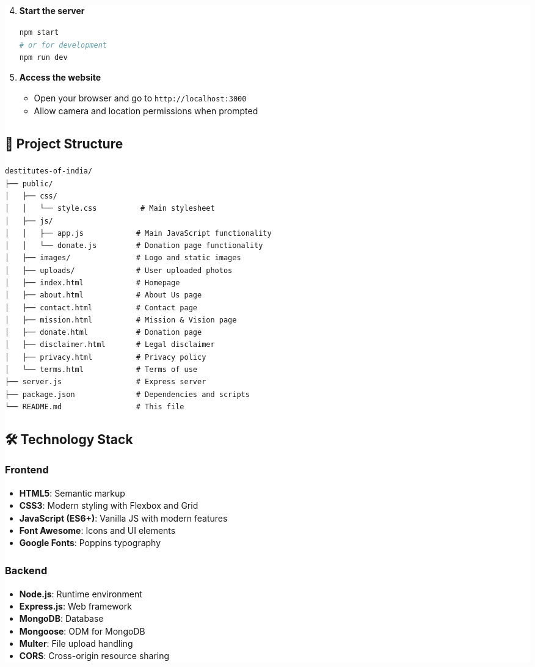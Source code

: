 4. **Start the server**
   ```bash
   npm start
   # or for development
   npm run dev
   ```

5. **Access the website**
   - Open your browser and go to `http://localhost:3000`
   - Allow camera and location permissions when prompted

## 📁 Project Structure

```
destitutes-of-india/
├── public/
│   ├── css/
│   │   └── style.css          # Main stylesheet
│   ├── js/
│   │   ├── app.js            # Main JavaScript functionality
│   │   └── donate.js         # Donation page functionality
│   ├── images/               # Logo and static images
│   ├── uploads/              # User uploaded photos
│   ├── index.html            # Homepage
│   ├── about.html            # About Us page
│   ├── contact.html          # Contact page
│   ├── mission.html          # Mission & Vision page
│   ├── donate.html           # Donation page
│   ├── disclaimer.html       # Legal disclaimer
│   ├── privacy.html          # Privacy policy
│   └── terms.html            # Terms of use
├── server.js                 # Express server
├── package.json              # Dependencies and scripts
└── README.md                 # This file
```

## 🛠️ Technology Stack

### Frontend
- **HTML5**: Semantic markup
- **CSS3**: Modern styling with Flexbox and Grid
- **JavaScript (ES6+)**: Vanilla JS with modern features
- **Font Awesome**: Icons and UI elements
- **Google Fonts**: Poppins typography

### Backend
- **Node.js**: Runtime environment
- **Express.js**: Web framework
- **MongoDB**: Database
- **Mongoose**: ODM for MongoDB
- **Multer**: File upload handling
- **CORS**: Cross-origin resource sharing
